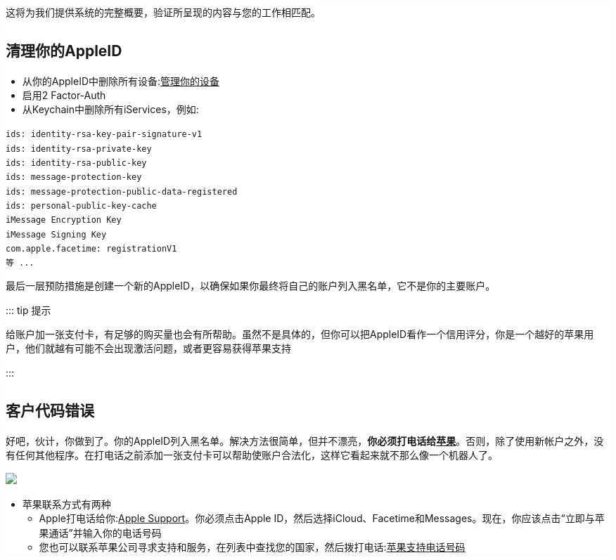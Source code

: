 这将为我们提供系统的完整概要，验证所呈现的内容与您的工作相匹配。

## 清理你的AppleID

* 从你的AppleID中删除所有设备:[管理你的设备](https://appleid.apple.com/account/manage)
* 启用2 Factor-Auth
* 从Keychain中删除所有iServices，例如:

```
ids: identity-rsa-key-pair-signature-v1
ids: identity-rsa-private-key
ids: identity-rsa-public-key
ids: message-protection-key
ids: message-protection-public-data-registered
ids: personal-public-key-cache
iMessage Encryption Key
iMessage Signing Key
com.apple.facetime: registrationV1
等 ...
```

最后一层预防措施是创建一个新的AppleID，以确保如果你最终将自己的账户列入黑名单，它不是你的主要账户。

::: tip 提示

给账户加一张支付卡，有足够的购买量也会有所帮助。虽然不是具体的，但你可以把AppleID看作一个信用评分，你是一个越好的苹果用户，他们就越有可能不会出现激活问题，或者更容易获得苹果支持

:::

## 客户代码错误

好吧，伙计，你做到了。你的AppleID列入黑名单。解决方法很简单，但并不漂亮，**你必须打电话给[苹果](https://support.apple.com/en-us/HT201232)**。否则，除了使用新帐户之外，没有任何其他程序。在打电话之前添加一张支付卡可以帮助使账户合法化，这样它看起来就不那么像一个机器人了。

![](../images/post-install/iservices-md/blacklist.png)

* 苹果联系方式有两种
  * Apple打电话给你:[Apple Support](https://getsupport.apple.com/)。你必须点击Apple ID，然后选择iCloud、Facetime和Messages。现在，你应该点击“立即与苹果通话”并输入你的电话号码
  * 您也可以联系苹果公司寻求支持和服务，在列表中查找您的国家，然后拨打电话:[苹果支持电话号码](https://support.apple.com/HT201232)

